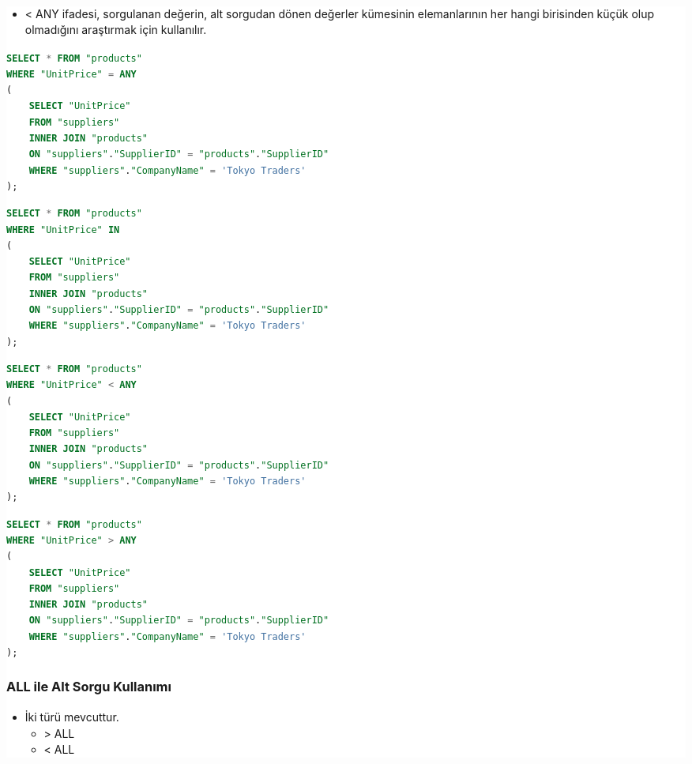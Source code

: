 * < ANY ifadesi, sorgulanan değerin, alt sorgudan dönen değerler kümesinin elemanlarının her hangi birisinden küçük olup olmadığını araştırmak için kullanılır.

~~~sql  
SELECT * FROM "products"
WHERE "UnitPrice" = ANY
(
    SELECT "UnitPrice"
    FROM "suppliers"
    INNER JOIN "products"
    ON "suppliers"."SupplierID" = "products"."SupplierID"
    WHERE "suppliers"."CompanyName" = 'Tokyo Traders'
);
~~~

~~~sql
SELECT * FROM "products"
WHERE "UnitPrice" IN
(
    SELECT "UnitPrice"
    FROM "suppliers"
    INNER JOIN "products"
    ON "suppliers"."SupplierID" = "products"."SupplierID"
    WHERE "suppliers"."CompanyName" = 'Tokyo Traders'
);
~~~

~~~sql
SELECT * FROM "products"
WHERE "UnitPrice" < ANY
(
    SELECT "UnitPrice"
    FROM "suppliers"
    INNER JOIN "products"
    ON "suppliers"."SupplierID" = "products"."SupplierID"
    WHERE "suppliers"."CompanyName" = 'Tokyo Traders'
);
~~~

~~~sql
SELECT * FROM "products"
WHERE "UnitPrice" > ANY 
(
    SELECT "UnitPrice" 
    FROM "suppliers"
    INNER JOIN "products" 
    ON "suppliers"."SupplierID" = "products"."SupplierID"
    WHERE "suppliers"."CompanyName" = 'Tokyo Traders'
);
~~~



### ALL ile Alt Sorgu Kullanımı

* İki türü mevcuttur.
  + \> ALL
  + < ALL
